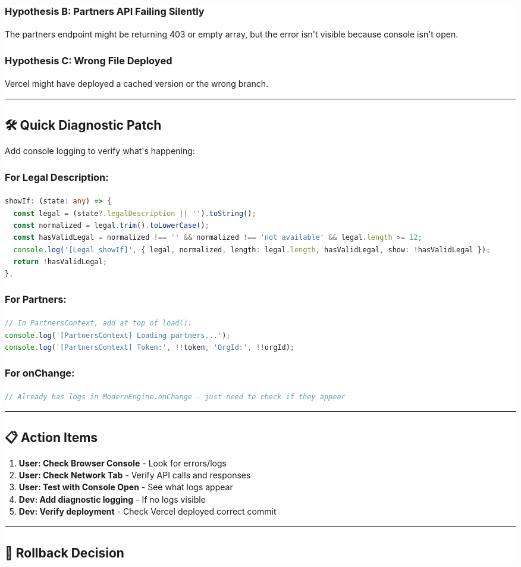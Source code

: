### Hypothesis B: Partners API Failing Silently
The partners endpoint might be returning 403 or empty array, but the error isn't visible because console isn't open.

### Hypothesis C: Wrong File Deployed
Vercel might have deployed a cached version or the wrong branch.

---

## 🛠️ **Quick Diagnostic Patch**

Add console logging to verify what's happening:

### For Legal Description:
```typescript
showIf: (state: any) => {
  const legal = (state?.legalDescription || '').toString();
  const normalized = legal.trim().toLowerCase();
  const hasValidLegal = normalized !== '' && normalized !== 'not available' && legal.length >= 12;
  console.log('[Legal showIf]', { legal, normalized, length: legal.length, hasValidLegal, show: !hasValidLegal });
  return !hasValidLegal;
},
```

### For Partners:
```typescript
// In PartnersContext, add at top of load():
console.log('[PartnersContext] Loading partners...');
console.log('[PartnersContext] Token:', !!token, 'OrgId:', !!orgId);
```

### For onChange:
```typescript
// Already has logs in ModernEngine.onChange - just need to check if they appear
```

---

## 📋 **Action Items**

1. **User: Check Browser Console** - Look for errors/logs
2. **User: Check Network Tab** - Verify API calls and responses
3. **User: Test with Console Open** - See what logs appear
4. **Dev: Add diagnostic logging** - If no logs visible
5. **Dev: Verify deployment** - Check Vercel deployed correct commit

---

## 🔄 **Rollback Decision**
